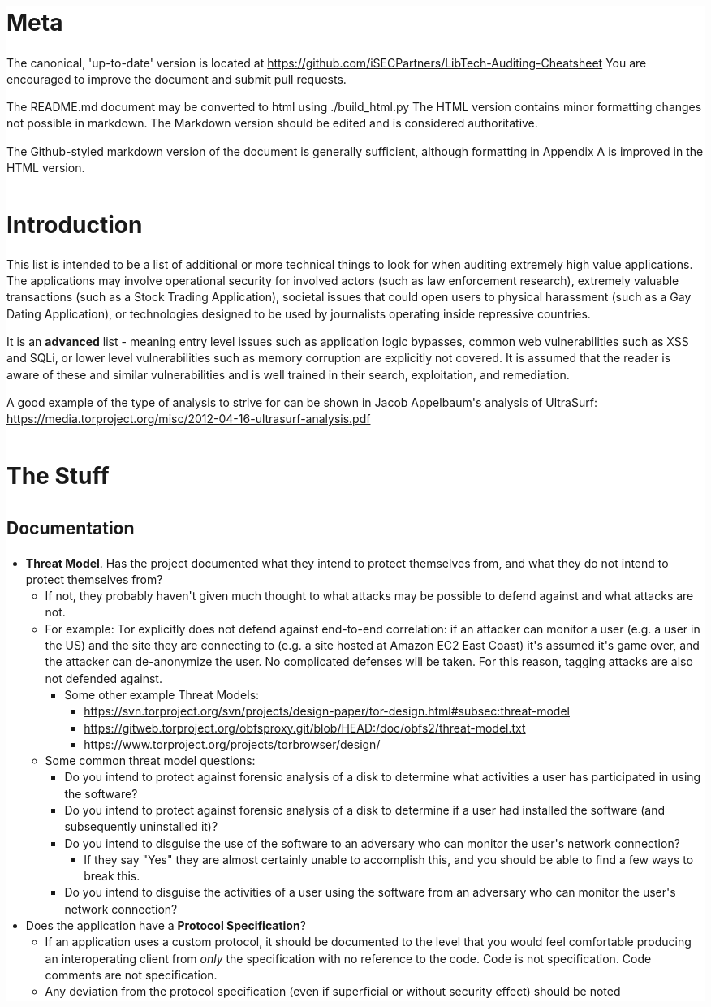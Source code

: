 # Meta

The canonical, 'up-to-date' version is located at https://github.com/iSECPartners/LibTech-Auditing-Cheatsheet You are encouraged to improve the document and submit pull requests.

The README.md document may be converted to html using ./build_html.py The HTML version contains minor formatting changes not possible in markdown. The Markdown version should be edited and is considered authoritative.  

The Github-styled markdown version of the document is generally sufficient, although formatting in Appendix A is improved in the HTML version.

# Introduction 

This list is intended to be a list of additional or more technical things to look for when auditing extremely high value applications. The applications may involve operational security for involved actors (such as law enforcement research), extremely valuable transactions (such as a Stock Trading Application), societal issues that could open users to physical harassment (such as a Gay Dating Application), or technologies designed to be used by journalists operating inside repressive countries.

It is an **advanced** list - meaning entry level issues such as application logic bypasses, common web vulnerabilities such as XSS and SQLi, or lower level vulnerabilities such as memory corruption are explicitly not covered. It is assumed that the reader is aware of these and similar vulnerabilities and is well trained in their search, exploitation, and remediation.

A good example of the type of analysis to strive for can be shown in Jacob Appelbaum's analysis of UltraSurf: https://media.torproject.org/misc/2012-04-16-ultrasurf-analysis.pdf 

# The Stuff

## Documentation

* **Threat Model**. Has the project documented what they intend to protect themselves from, and what they do not intend to protect themselves from?
    * If not, they probably haven't given much thought to what attacks may be possible to defend against and what attacks are not.  
    * For example: Tor explicitly does not defend against end-to-end correlation: if an attacker can monitor a user (e.g. a user in the US) and the site they are connecting to (e.g. a site hosted at Amazon EC2 East Coast) it's assumed it's game over, and the attacker can de-anonymize the user. No complicated defenses will be taken. For this reason, tagging attacks are also not defended against.
        * Some other example Threat Models:
            * https://svn.torproject.org/svn/projects/design-paper/tor-design.html#subsec:threat-model
            * https://gitweb.torproject.org/obfsproxy.git/blob/HEAD:/doc/obfs2/threat-model.txt
            * https://www.torproject.org/projects/torbrowser/design/
    * Some common threat model questions:
        * Do you intend to protect against forensic analysis of a disk to determine what activities a user has participated in using the software?
        * Do you intend to protect against forensic analysis of a disk to determine if a user had installed the software (and subsequently uninstalled it)?
        * Do you intend to disguise the use of the software to an adversary who can monitor the user's network connection?
             * If they say "Yes" they are almost certainly unable to accomplish this, and you should be able to find a few ways to break this.
        * Do you intend to disguise the activities of a user using the software from an adversary who can monitor the user's network connection?
* Does the application have a **Protocol Specification**?
    * If an application uses a custom protocol, it should be documented to the level that you would feel comfortable producing an interoperating client from _only_ the specification with no reference to the code. Code is not specification. Code comments are not specification.
    * Any deviation from the protocol specification (even if superficial or without security effect) should be noted